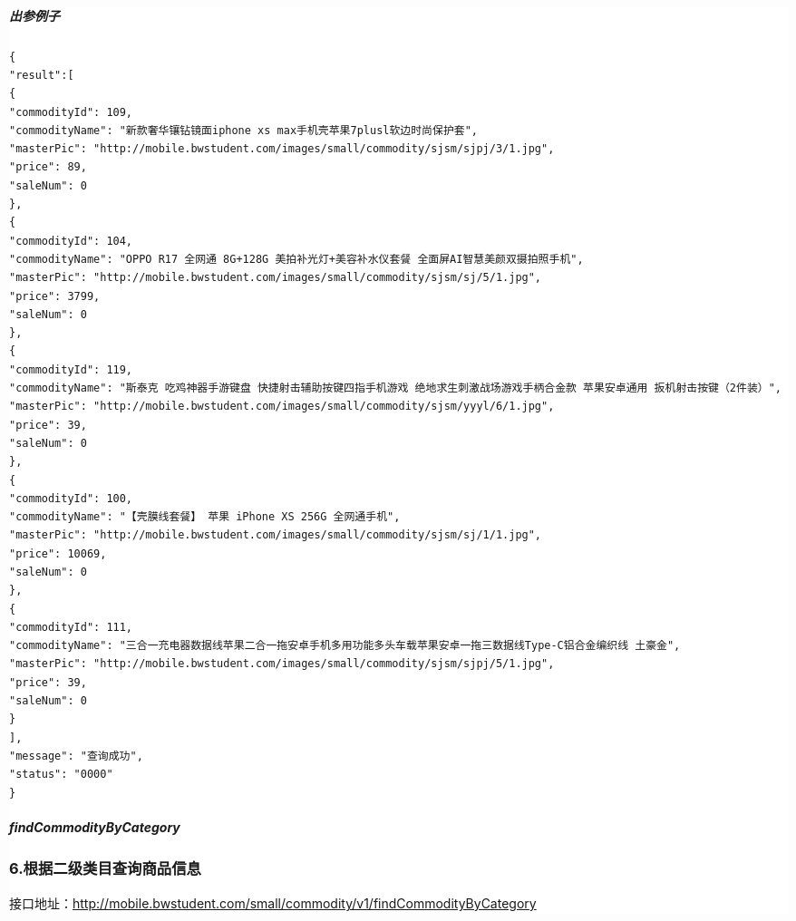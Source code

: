 ##### 出参例子

```
{
"result":[
{
"commodityId": 109,
"commodityName": "新款奢华镶钻镜面iphone xs max手机壳苹果7plusl软边时尚保护套",
"masterPic": "http://mobile.bwstudent.com/images/small/commodity/sjsm/sjpj/3/1.jpg",
"price": 89,
"saleNum": 0
},
{
"commodityId": 104,
"commodityName": "OPPO R17 全网通 8G+128G 美拍补光灯+美容补水仪套餐 全面屏AI智慧美颜双摄拍照手机",
"masterPic": "http://mobile.bwstudent.com/images/small/commodity/sjsm/sj/5/1.jpg",
"price": 3799,
"saleNum": 0
},
{
"commodityId": 119,
"commodityName": "斯泰克 吃鸡神器手游键盘 快捷射击辅助按键四指手机游戏 绝地求生刺激战场游戏手柄合金款 苹果安卓通用 扳机射击按键（2件装）",
"masterPic": "http://mobile.bwstudent.com/images/small/commodity/sjsm/yyyl/6/1.jpg",
"price": 39,
"saleNum": 0
},
{
"commodityId": 100,
"commodityName": "【壳膜线套餐】 苹果 iPhone XS 256G 全网通手机",
"masterPic": "http://mobile.bwstudent.com/images/small/commodity/sjsm/sj/1/1.jpg",
"price": 10069,
"saleNum": 0
},
{
"commodityId": 111,
"commodityName": "三合一充电器数据线苹果二合一拖安卓手机多用功能多头车载苹果安卓一拖三数据线Type-C铝合金编织线 土豪金",
"masterPic": "http://mobile.bwstudent.com/images/small/commodity/sjsm/sjpj/5/1.jpg",
"price": 39,
"saleNum": 0
}
],
"message": "查询成功",
"status": "0000"
}
```

##### findCommodityByCategory

### 6.根据二级类目查询商品信息

接口地址：http://mobile.bwstudent.com/small/commodity/v1/findCommodityByCategory
